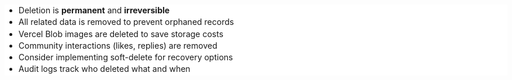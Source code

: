 - Deletion is **permanent** and **irreversible**
- All related data is removed to prevent orphaned records
- Vercel Blob images are deleted to save storage costs
- Community interactions (likes, replies) are removed
- Consider implementing soft-delete for recovery options
- Audit logs track who deleted what and when
